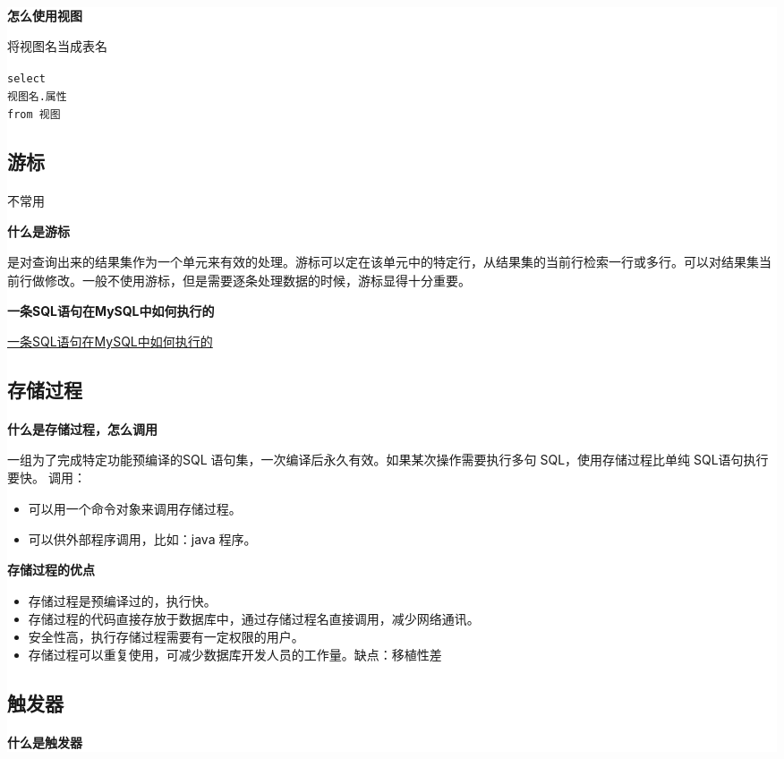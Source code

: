 

**怎么使用视图**

将视图名当成表名

```mysql
select
视图名.属性
from 视图
```



## 游标

不常用  



**什么是游标**

是对查询出来的结果集作为一个单元来有效的处理。游标可以定在该单元中的特定行，从结果集的当前行检索一行或多行。可以对结果集当前行做修改。一般不使用游标，但是需要逐条处理数据的时候，游标显得十分重要。



**一条SQL语句在MySQL中如何执行的**

[一条SQL语句在MySQL中如何执行的](https://mp.weixin.qq.com/s?__biz=Mzg2OTA0Njk0OA==&mid=2247485097&idx=1&sn=84c89da477b1338bdf3e9fcd65514ac1&chksm=cea24962f9d5c074d8d3ff1ab04ee8f0d6486e3d015cfd783503685986485c11738ccb542ba7&token=79317275&lang=zh_CN%23rd)



## 存储过程



**什么是存储过程，怎么调用**

一组为了完成特定功能预编译的SQL 语句集，一次编译后永久有效。如果某次操作需要执行多句 SQL，使用存储过程比单纯 SQL语句执行要快。
调用：

* 可以用一个命令对象来调用存储过程。

* 可以供外部程序调用，比如：java 程序。



**存储过程的优点**

* 存储过程是预编译过的，执行快。
* 存储过程的代码直接存放于数据库中，通过存储过程名直接调用，减少网络通讯。
* 安全性高，执行存储过程需要有一定权限的用户。
* 存储过程可以重复使用，可减少数据库开发人员的工作量。缺点：移植性差





## 触发器



**什么是触发器**
